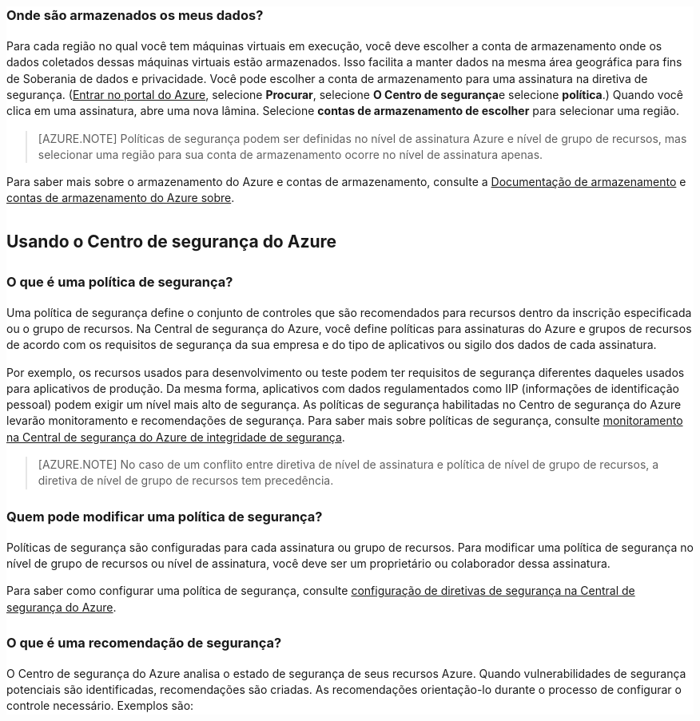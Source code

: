### <a name="where-is-my-data-stored"></a>Onde são armazenados os meus dados?
Para cada região no qual você tem máquinas virtuais em execução, você deve escolher a conta de armazenamento onde os dados coletados dessas máquinas virtuais estão armazenados. Isso facilita a manter dados na mesma área geográfica para fins de Soberania de dados e privacidade. Você pode escolher a conta de armazenamento para uma assinatura na diretiva de segurança. ([Entrar no portal do Azure](https://portal.azure.com), selecione **Procurar**, selecione **O Centro de segurança**e selecione **política**.) Quando você clica em uma assinatura, abre uma nova lâmina. Selecione **contas de armazenamento de escolher** para selecionar uma região.

> [AZURE.NOTE] Políticas de segurança podem ser definidas no nível de assinatura Azure e nível de grupo de recursos, mas selecionar uma região para sua conta de armazenamento ocorre no nível de assinatura apenas.

Para saber mais sobre o armazenamento do Azure e contas de armazenamento, consulte a [Documentação de armazenamento](https://azure.microsoft.com/documentation/services/storage/) e [contas de armazenamento do Azure sobre](../storage/storage-create-storage-account.md).

## <a name="using-azure-security-center"></a>Usando o Centro de segurança do Azure

### <a name="what-is-a-security-policy"></a>O que é uma política de segurança?
Uma política de segurança define o conjunto de controles que são recomendados para recursos dentro da inscrição especificada ou o grupo de recursos. Na Central de segurança do Azure, você define políticas para assinaturas do Azure e grupos de recursos de acordo com os requisitos de segurança da sua empresa e do tipo de aplicativos ou sigilo dos dados de cada assinatura.

Por exemplo, os recursos usados para desenvolvimento ou teste podem ter requisitos de segurança diferentes daqueles usados para aplicativos de produção. Da mesma forma, aplicativos com dados regulamentados como IIP (informações de identificação pessoal) podem exigir um nível mais alto de segurança. As políticas de segurança habilitadas no Centro de segurança do Azure levarão monitoramento e recomendações de segurança. Para saber mais sobre políticas de segurança, consulte [monitoramento na Central de segurança do Azure de integridade de segurança](security-center-monitoring.md).

> [AZURE.NOTE] No caso de um conflito entre diretiva de nível de assinatura e política de nível de grupo de recursos, a diretiva de nível de grupo de recursos tem precedência.

### <a name="who-can-modify-a-security-policy"></a>Quem pode modificar uma política de segurança?
Políticas de segurança são configuradas para cada assinatura ou grupo de recursos. Para modificar uma política de segurança no nível de grupo de recursos ou nível de assinatura, você deve ser um proprietário ou colaborador dessa assinatura.

Para saber como configurar uma política de segurança, consulte [configuração de diretivas de segurança na Central de segurança do Azure](security-center-policies.md).

### <a name="what-is-a-security-recommendation"></a>O que é uma recomendação de segurança?
O Centro de segurança do Azure analisa o estado de segurança de seus recursos Azure. Quando vulnerabilidades de segurança potenciais são identificadas, recomendações são criadas. As recomendações orientação-lo durante o processo de configurar o controle necessário. Exemplos são:
